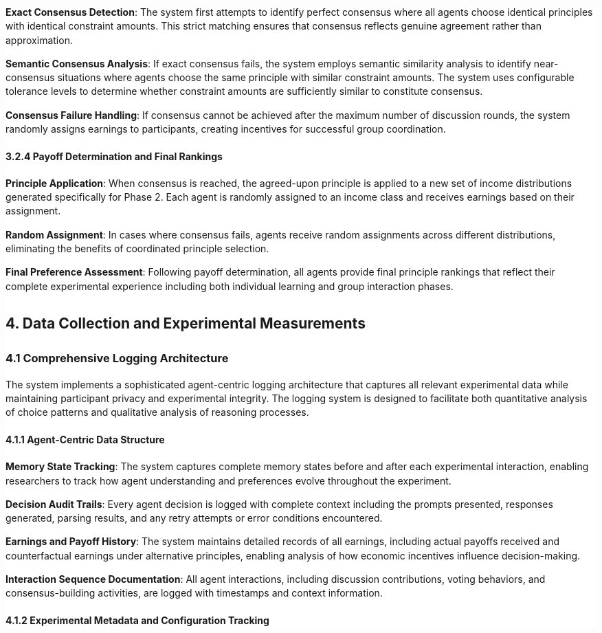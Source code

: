 **Exact Consensus Detection**: The system first attempts to identify perfect consensus where all agents choose identical principles with identical constraint amounts. This strict matching ensures that consensus reflects genuine agreement rather than approximation.

**Semantic Consensus Analysis**: If exact consensus fails, the system employs semantic similarity analysis to identify near-consensus situations where agents choose the same principle with similar constraint amounts. The system uses configurable tolerance levels to determine whether constraint amounts are sufficiently similar to constitute consensus.

**Consensus Failure Handling**: If consensus cannot be achieved after the maximum number of discussion rounds, the system randomly assigns earnings to participants, creating incentives for successful group coordination.

#### 3.2.4 Payoff Determination and Final Rankings

**Principle Application**: When consensus is reached, the agreed-upon principle is applied to a new set of income distributions generated specifically for Phase 2. Each agent is randomly assigned to an income class and receives earnings based on their assignment.

**Random Assignment**: In cases where consensus fails, agents receive random assignments across different distributions, eliminating the benefits of coordinated principle selection.

**Final Preference Assessment**: Following payoff determination, all agents provide final principle rankings that reflect their complete experimental experience including both individual learning and group interaction phases.

## 4. Data Collection and Experimental Measurements

### 4.1 Comprehensive Logging Architecture

The system implements a sophisticated agent-centric logging architecture that captures all relevant experimental data while maintaining participant privacy and experimental integrity. The logging system is designed to facilitate both quantitative analysis of choice patterns and qualitative analysis of reasoning processes.

#### 4.1.1 Agent-Centric Data Structure

**Memory State Tracking**: The system captures complete memory states before and after each experimental interaction, enabling researchers to track how agent understanding and preferences evolve throughout the experiment.

**Decision Audit Trails**: Every agent decision is logged with complete context including the prompts presented, responses generated, parsing results, and any retry attempts or error conditions encountered.

**Earnings and Payoff History**: The system maintains detailed records of all earnings, including actual payoffs received and counterfactual earnings under alternative principles, enabling analysis of how economic incentives influence decision-making.

**Interaction Sequence Documentation**: All agent interactions, including discussion contributions, voting behaviors, and consensus-building activities, are logged with timestamps and context information.

#### 4.1.2 Experimental Metadata and Configuration Tracking
